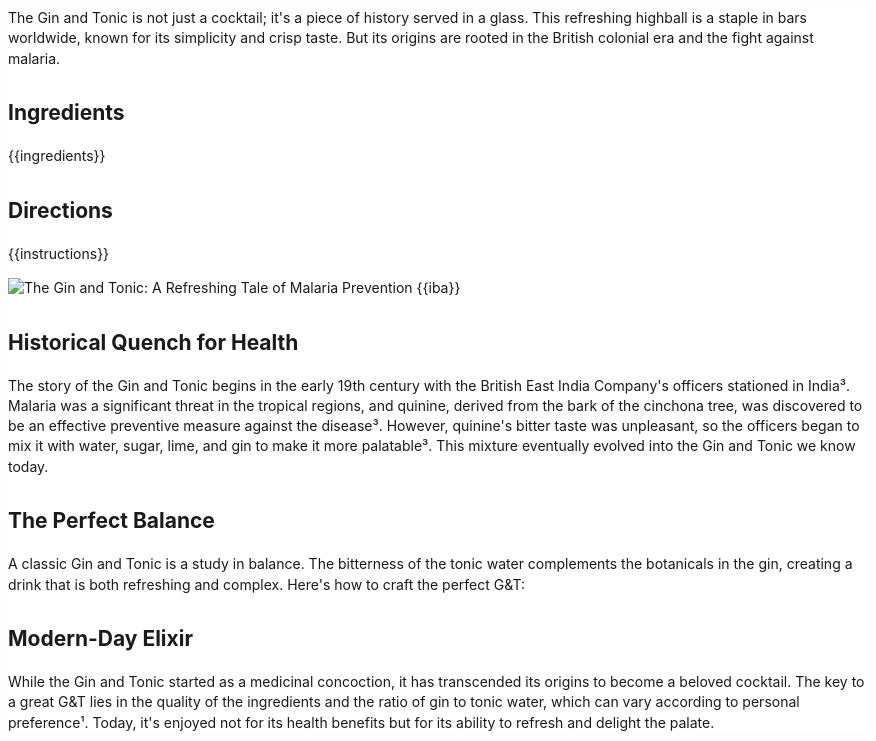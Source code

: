﻿The Gin and Tonic is not just a cocktail; it's a piece of history served in a glass. This refreshing highball is a staple in bars worldwide, known for its simplicity and crisp taste. But its origins are rooted in the British colonial era and the fight against malaria.

## Ingredients

{{ingredients}}

## Directions

{{instructions}}

<img src="{baseImageUrl}/{mainImageName}" loading="lazy" alt="The Gin and Tonic: A Refreshing Tale of Malaria Prevention" width="100%" height="100%" />
{{iba}}

## Historical Quench for Health

The story of the Gin and Tonic begins in the early 19th century with the British East India Company's officers stationed in India³. Malaria was a significant threat in the tropical regions, and quinine, derived from the bark of the cinchona tree, was discovered to be an effective preventive measure against the disease³. However, quinine's bitter taste was unpleasant, so the officers began to mix it with water, sugar, lime, and gin to make it more palatable³. This mixture eventually evolved into the Gin and Tonic we know today.

## The Perfect Balance

A classic Gin and Tonic is a study in balance. The bitterness of the tonic water complements the botanicals in the gin, creating a drink that is both refreshing and complex. Here's how to craft the perfect G&T:

## Modern-Day Elixir

While the Gin and Tonic started as a medicinal concoction, it has transcended its origins to become a beloved cocktail. The key to a great G&T lies in the quality of the ingredients and the ratio of gin to tonic water, which can vary according to personal preference¹. Today, it's enjoyed not for its health benefits but for its ability to refresh and delight the palate.
